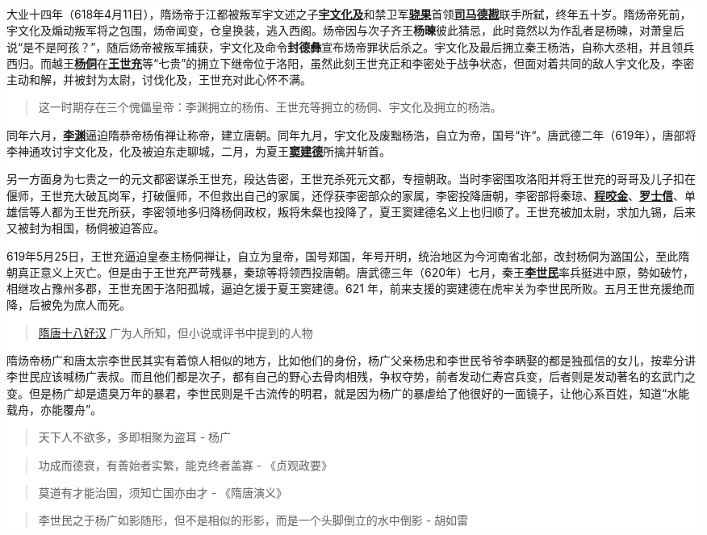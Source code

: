 大业十四年（618年4月11日），隋炀帝于江都被叛军宇文述之子[**宇文化及**](https://zh.wikipedia.org/wiki/宇文化及)和禁卫军[**骁果**](https://zh.wikipedia.org/wiki/驍果)首领[**司马德戡**](https://zh.wikipedia.org/wiki/司马德戡)联手所弑，终年五十岁。隋炀帝死前，宇文化及煽动叛军将之包围，炀帝闻变，仓皇换装，逃入西阁。炀帝因与次子齐王**杨暕**彼此猜忌，此时竟然以为作乱者是杨暕，对萧皇后说“是不是阿孩？”，随后炀帝被叛军捕获，宇文化及命令**封德彝**宣布炀帝罪状后杀之。宇文化及最后拥立秦王杨浩，自称大丞相，并且领兵西归。而越王[**杨侗**](https://zh.wikipedia.org/wiki/皇泰主)在[**王世充**](https://zh.wikipedia.org/wiki/王世充)等“七贵”的拥立下继帝位于洛阳，虽然此刻王世充正和李密处于战争状态，但面对着共同的敌人宇文化及，李密主动和解，并被封为太尉，讨伐化及，王世充对此心怀不满。

> 这一时期存在三个傀儡皇帝：李渊拥立的杨侑、王世充等拥立的杨侗、宇文化及拥立的杨浩。

同年六月，[**李渊**](https://zh.wikipedia.org/wiki/李渊)逼迫隋恭帝杨侑禅让称帝，建立唐朝。同年九月，宇文化及废黜杨浩，自立为帝，国号“许“。唐武德二年（619年），唐部将李神通攻讨宇文化及，化及被迫东走聊城，二月，为夏王[**窦建德**](https://zh.wikipedia.org/wiki/窦建德)所擒并斩首。

另一方面身为七贵之一的元文都密谋杀王世充，段达告密，王世充杀死元文都，专擅朝政。当时李密围攻洛阳并将王世充的哥哥及儿子扣在偃师，王世充大破瓦岗军，打破偃师，不但救出自己的家属，还俘获李密部众的家属，李密投降唐朝，李密部将秦琼、[**程咬金**](https://zh.wikipedia.org/wiki/程咬金)、[**罗士信**](https://zh.wikipedia.org/wiki/羅士信)、单雄信等人都为王世充所获，李密领地多归降杨侗政权，叛将朱粲也投降了，夏王窦建德名义上也归顺了。王世充被加太尉，求加九锡，后来又被封为相国，杨侗被迫答应。

619年5月25日，王世充逼迫皇泰主杨侗禅让，自立为皇帝，国号郑国，年号开明，统治地区为今河南省北部，改封杨侗为潞国公，至此隋朝真正意义上灭亡。但是由于王世充严苛残暴，秦琼等将领西投唐朝。唐武德三年（620年）七月，秦王[**李世民**](https://zh.wikipedia.org/wiki/唐太宗)率兵挺进中原，勢如破竹，相继攻占豫州多郡，王世充困于洛阳孤城，逼迫乞援于夏王窦建德。621 年，前来支援的窦建德在虎牢关为李世民所败。五月王世充援绝而降，后被免为庶人而死。

> [隋唐十八好汉](https://zh.wikipedia.org/wiki/隋唐十八好漢) 广为人所知，但小说或评书中提到的人物

隋炀帝杨广和唐太宗李世民其实有着惊人相似的地方，比如他们的身份，杨广父亲杨忠和李世民爷爷李昞娶的都是独孤信的女儿，按辈分讲李世民应该喊杨广表叔。而且他们都是次子，都有自己的野心去骨肉相残，争权夺势，前者发动仁寿宫兵变，后者则是发动著名的玄武门之变。但是杨广却是遗臭万年的暴君，李世民则是千古流传的明君，就是因为杨广的暴虐给了他很好的一面镜子，让他心系百姓，知道“水能载舟，亦能覆舟”。

> 天下人不欲多，多即相聚为盗耳 - 杨广

> 功成而德衰，有善始者实繁，能克终者盖寡 - 《贞观政要》

> 莫道有才能治国，须知亡国亦由才 - 《隋唐演义》

> 李世民之于杨广如影随形，但不是相似的形影，而是一个头脚倒立的水中倒影 - 胡如雷
